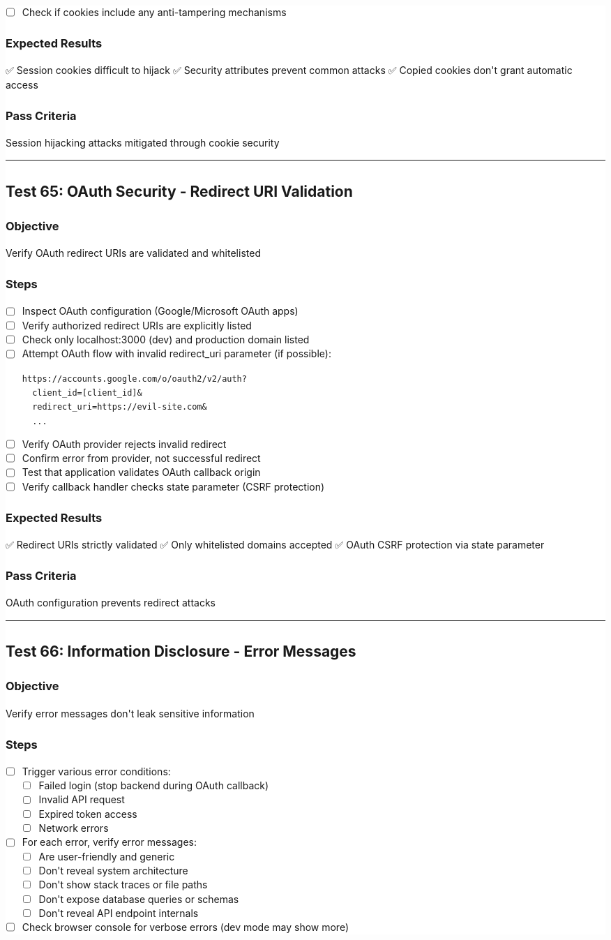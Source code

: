 - [ ] Check if cookies include any anti-tampering mechanisms

### Expected Results
✅ Session cookies difficult to hijack
✅ Security attributes prevent common attacks
✅ Copied cookies don't grant automatic access

### Pass Criteria
Session hijacking attacks mitigated through cookie security

---

## Test 65: OAuth Security - Redirect URI Validation

### Objective
Verify OAuth redirect URIs are validated and whitelisted

### Steps
- [ ] Inspect OAuth configuration (Google/Microsoft OAuth apps)
- [ ] Verify authorized redirect URIs are explicitly listed
- [ ] Check only localhost:3000 (dev) and production domain listed
- [ ] Attempt OAuth flow with invalid redirect_uri parameter (if possible):
  ```
  https://accounts.google.com/o/oauth2/v2/auth?
    client_id=[client_id]&
    redirect_uri=https://evil-site.com&
    ...
  ```
- [ ] Verify OAuth provider rejects invalid redirect
- [ ] Confirm error from provider, not successful redirect
- [ ] Test that application validates OAuth callback origin
- [ ] Verify callback handler checks state parameter (CSRF protection)

### Expected Results
✅ Redirect URIs strictly validated
✅ Only whitelisted domains accepted
✅ OAuth CSRF protection via state parameter

### Pass Criteria
OAuth configuration prevents redirect attacks

---

## Test 66: Information Disclosure - Error Messages

### Objective
Verify error messages don't leak sensitive information

### Steps
- [ ] Trigger various error conditions:
  - [ ] Failed login (stop backend during OAuth callback)
  - [ ] Invalid API request
  - [ ] Expired token access
  - [ ] Network errors
- [ ] For each error, verify error messages:
  - [ ] Are user-friendly and generic
  - [ ] Don't reveal system architecture
  - [ ] Don't show stack traces or file paths
  - [ ] Don't expose database queries or schemas
  - [ ] Don't reveal API endpoint internals
- [ ] Check browser console for verbose errors (dev mode may show more)